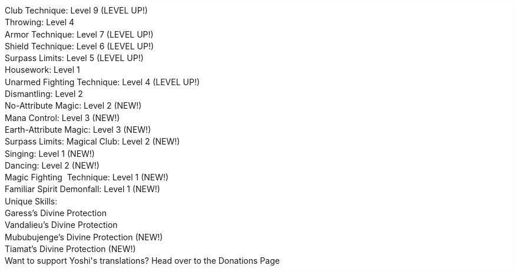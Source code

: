 Club Technique: Level 9 (LEVEL UP!)<br/>
Throwing: Level 4<br/>
Armor Technique: Level 7 (LEVEL UP!)<br/>
Shield Technique: Level 6 (LEVEL UP!)<br/>
Surpass Limits: Level 5 (LEVEL UP!)<br/>
Housework: Level 1<br/>
Unarmed Fighting Technique: Level 4 (LEVEL UP!)<br/>
Dismantling: Level 2<br/>
No-Attribute Magic: Level 2 (NEW!)<br/>
Mana Control: Level 3 (NEW!)<br/>
Earth-Attribute Magic: Level 3 (NEW!)<br/>
Surpass Limits: Magical Club: Level 2 (NEW!)<br/>
Singing: Level 1 (NEW!)<br/>
Dancing: Level 2 (NEW!)<br/>
Magic Fighting  Technique: Level 1 (NEW!)<br/>
Familiar Spirit Demonfall: Level 1 (NEW!)<br/>
Unique Skills:<br/>
Garess’s Divine Protection<br/>
Vandalieu’s Divine Protection<br/>
Mububujenge’s Divine Protection (NEW!)<br/>
Tiamat’s Divine Protection (NEW!)<br/>
Want to support Yoshi's translations? Head over to the Donations Page<br/>
